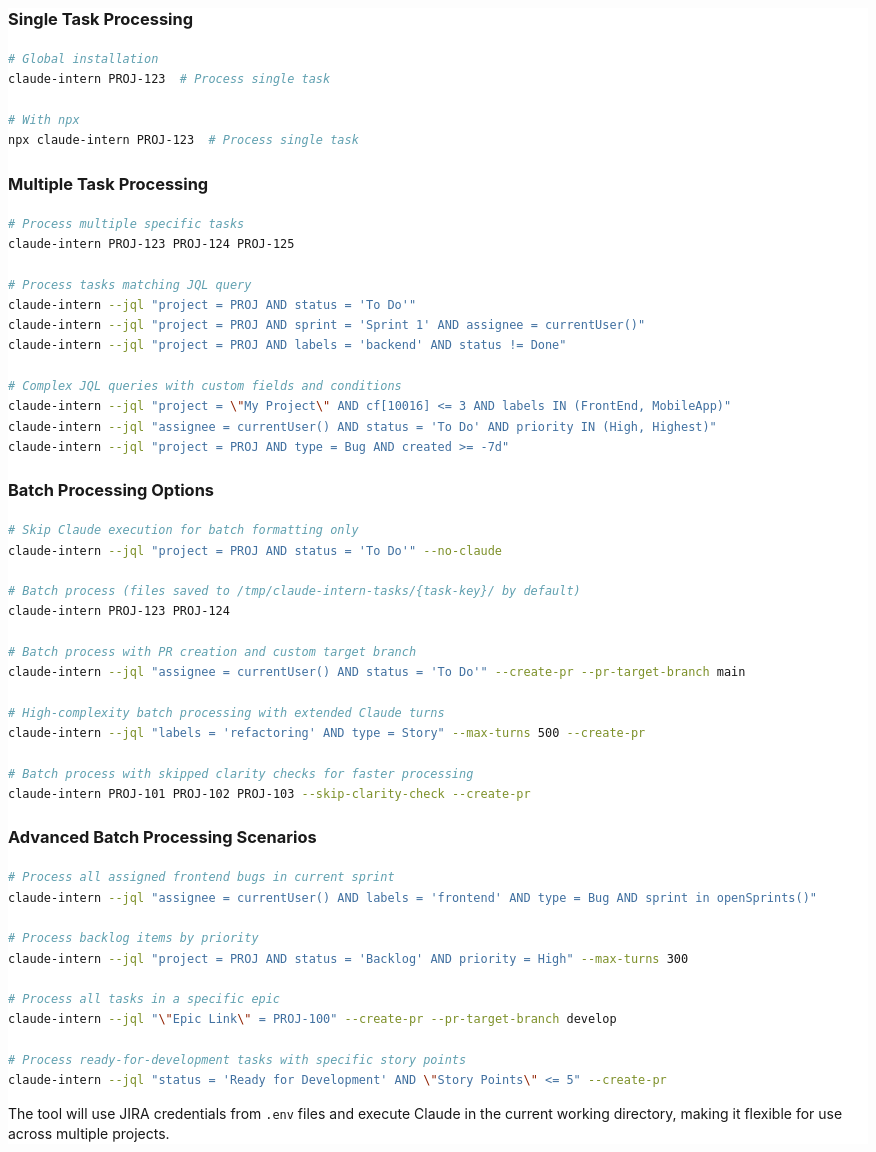 ### Single Task Processing
```bash
# Global installation
claude-intern PROJ-123  # Process single task

# With npx
npx claude-intern PROJ-123  # Process single task
```

### Multiple Task Processing
```bash
# Process multiple specific tasks
claude-intern PROJ-123 PROJ-124 PROJ-125

# Process tasks matching JQL query
claude-intern --jql "project = PROJ AND status = 'To Do'"
claude-intern --jql "project = PROJ AND sprint = 'Sprint 1' AND assignee = currentUser()"
claude-intern --jql "project = PROJ AND labels = 'backend' AND status != Done"

# Complex JQL queries with custom fields and conditions
claude-intern --jql "project = \"My Project\" AND cf[10016] <= 3 AND labels IN (FrontEnd, MobileApp)"
claude-intern --jql "assignee = currentUser() AND status = 'To Do' AND priority IN (High, Highest)"
claude-intern --jql "project = PROJ AND type = Bug AND created >= -7d"
```

### Batch Processing Options
```bash
# Skip Claude execution for batch formatting only
claude-intern --jql "project = PROJ AND status = 'To Do'" --no-claude

# Batch process (files saved to /tmp/claude-intern-tasks/{task-key}/ by default)
claude-intern PROJ-123 PROJ-124

# Batch process with PR creation and custom target branch
claude-intern --jql "assignee = currentUser() AND status = 'To Do'" --create-pr --pr-target-branch main

# High-complexity batch processing with extended Claude turns
claude-intern --jql "labels = 'refactoring' AND type = Story" --max-turns 500 --create-pr

# Batch process with skipped clarity checks for faster processing
claude-intern PROJ-101 PROJ-102 PROJ-103 --skip-clarity-check --create-pr
```

### Advanced Batch Processing Scenarios
```bash
# Process all assigned frontend bugs in current sprint
claude-intern --jql "assignee = currentUser() AND labels = 'frontend' AND type = Bug AND sprint in openSprints()"

# Process backlog items by priority
claude-intern --jql "project = PROJ AND status = 'Backlog' AND priority = High" --max-turns 300

# Process all tasks in a specific epic
claude-intern --jql "\"Epic Link\" = PROJ-100" --create-pr --pr-target-branch develop

# Process ready-for-development tasks with specific story points
claude-intern --jql "status = 'Ready for Development' AND \"Story Points\" <= 5" --create-pr
```

The tool will use JIRA credentials from `.env` files and execute Claude in the current working directory, making it flexible for use across multiple projects.